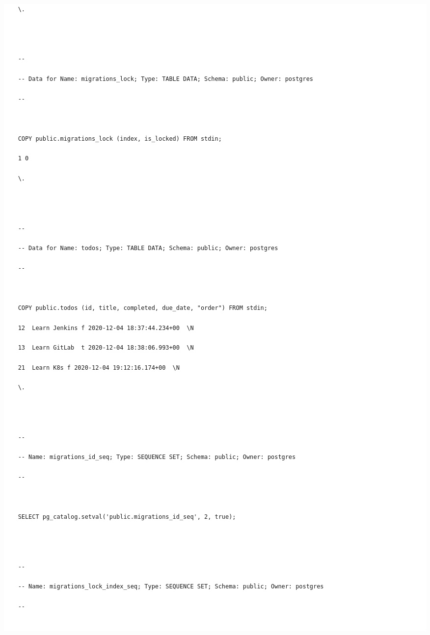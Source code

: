 ```
    \.

  
  

    --

    -- Data for Name: migrations_lock; Type: TABLE DATA; Schema: public; Owner: postgres

    --

  

    COPY public.migrations_lock (index, is_locked) FROM stdin;

    1 0

    \.

  
  

    --

    -- Data for Name: todos; Type: TABLE DATA; Schema: public; Owner: postgres

    --

  

    COPY public.todos (id, title, completed, due_date, "order") FROM stdin;

    12  Learn Jenkins f 2020-12-04 18:37:44.234+00  \N

    13  Learn GitLab  t 2020-12-04 18:38:06.993+00  \N

    21  Learn K8s f 2020-12-04 19:12:16.174+00  \N

    \.

  
  

    --

    -- Name: migrations_id_seq; Type: SEQUENCE SET; Schema: public; Owner: postgres

    --

  

    SELECT pg_catalog.setval('public.migrations_id_seq', 2, true);

  
  

    --

    -- Name: migrations_lock_index_seq; Type: SEQUENCE SET; Schema: public; Owner: postgres

    --

  
```